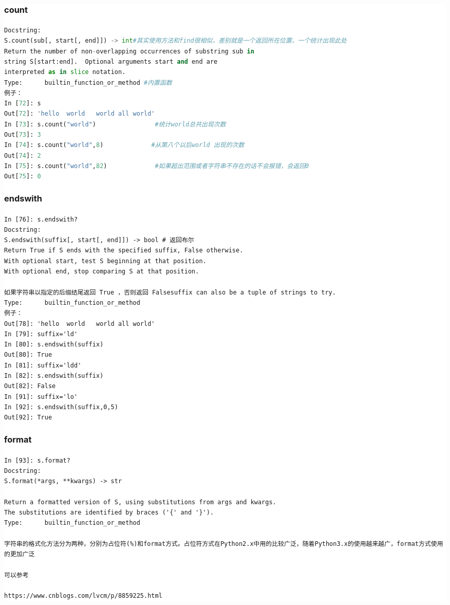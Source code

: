 ### count

```python
Docstring:
S.count(sub[, start[, end]]) -> int#其实使用方法和find很相似，差别就是一个返回所在位置，一个统计出现此处
Return the number of non-overlapping occurrences of substring sub in
string S[start:end].  Optional arguments start and end are
interpreted as in slice notation.
Type:      builtin_function_or_method #内置函数
例子：
In [72]: s                               
Out[72]: 'hello  world   world all world' 
In [73]: s.count("world")                #统计world总共出现次数
Out[73]: 3
In [74]: s.count("world",8)             #从第八个以后world 出现的次数 
Out[74]: 2
In [75]: s.count("world",82)             #如果超出范围或者字符串不存在的话不会报错，会返回0
Out[75]: 0
```

### endswith

```
In [76]: s.endswith?                                                                                                                        
Docstring:
S.endswith(suffix[, start[, end]]) -> bool # 返回布尔
Return True if S ends with the specified suffix, False otherwise.
With optional start, test S beginning at that position.
With optional end, stop comparing S at that position.

如果字符串以指定的后缀结尾返回 True ，否则返回 Falsesuffix can also be a tuple of strings to try.
Type:      builtin_function_or_method
例子：
Out[78]: 'hello  world   world all world'
In [79]: suffix='ld'
In [80]: s.endswith(suffix)
Out[80]: True
In [81]: suffix='ldd'
In [82]: s.endswith(suffix)
Out[82]: False
In [91]: suffix='lo'
In [92]: s.endswith(suffix,0,5)
Out[92]: True
```

### format

```
In [93]: s.format?                                                                                                                                                     
Docstring:
S.format(*args, **kwargs) -> str

Return a formatted version of S, using substitutions from args and kwargs.
The substitutions are identified by braces ('{' and '}').
Type:      builtin_function_or_method

字符串的格式化方法分为两种，分别为占位符(%)和format方式。占位符方式在Python2.x中用的比较广泛，随着Python3.x的使用越来越广，format方式使用的更加广泛

可以参考

https://www.cnblogs.com/lvcm/p/8859225.html
```
